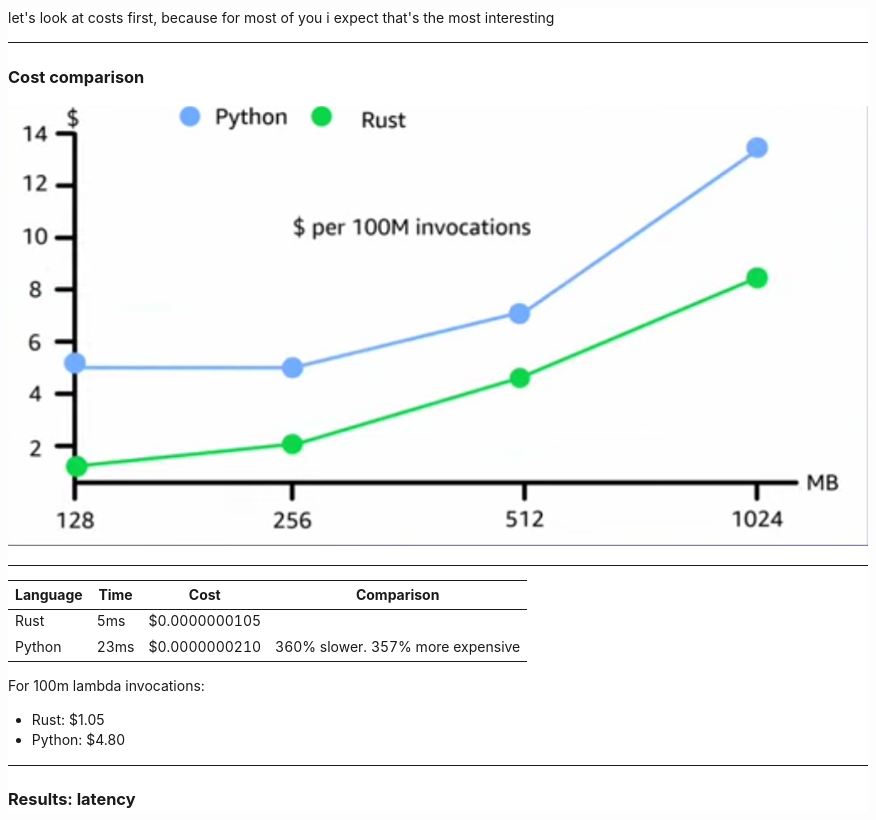 let's look at costs first, because for most of you i expect that's the most interesting

---

### Cost comparison

![Cost Comparison](../images/cost_comparison_2.png)

---

| Language | Time | Cost          | Comparison                       |
|----------|------|---------------|----------------------------------|
| Rust     | 5ms  | $0.0000000105 |                                  |
| Python   | 23ms | $0.0000000210 | 360% slower. 357% more expensive |

For 100m lambda invocations:
- Rust: $1.05
- Python: $4.80

---
### Results: latency

